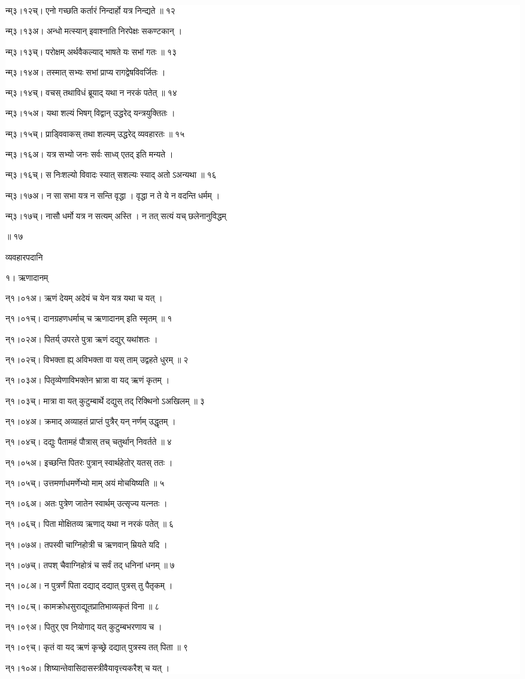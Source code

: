 न्म्३।१२च्। एनो गच्छति कर्तारं निन्दार्हो यत्र निन्द्यते ॥ १२  
    
न्म्३।१३अ। अन्धो मत्स्यान् इवाश्नाति निरपेक्षः सकण्टकान् ।  
    
न्म्३।१३च्। परोक्षम् अर्थवैकल्याद् भाषते यः सभां गतः ॥ १३  
    
न्म्३।१४अ। तस्मात् सभ्यः सभां प्राप्य रागद्वेषविवर्जितः ।  
    
न्म्३।१४च्। वचस् तथाविधं ब्रूयाद् यथा न नरकं पतेत् ॥ १४  
    
न्म्३।१५अ। यथा शल्यं भिषग् विद्वान् उद्धरेद् यन्त्रयुक्तितः ।  
    
न्म्३।१५च्। प्राड्विवाकस् तथा शल्यम् उद्धरेद् व्यवहारतः ॥ १५  
    
न्म्३।१६अ। यत्र सभ्यो जनः सर्वः साध्व् एतद् इति मन्यते ।  
    
न्म्३।१६च्। स निःशल्यो विवादः स्यात् सशल्यः स्याद् अतो ऽअन्यथा ॥ १६  
    
न्म्३।१७अ। न सा सभा यत्र न सन्ति वृद्धा । वृद्धा न ते ये न वदन्ति धर्मम् ।  
    
न्म्३।१७च्। नासौ धर्मो यत्र न सत्यम् अस्ति । न तत् सत्यं यच् छलेनानुविद्धम्  
    
॥ १७

व्यवहारपदानि

१। ऋणादानम्

न्१।०१अ। ऋणं देयम् अदेयं च येन यत्र यथा च यत् ।  
    
न्१।०१च्। दानग्रहणधर्माच् च ऋणादानम् इति स्मृतम् ॥ १   
    
न्१।०२अ। पितर्य् उपरते पुत्रा ऋणं दद्युर् यथांशतः ।   
    
न्१।०२च्। विभक्ता ह्य् अविभक्ता वा यस् ताम् उद्वहते धुरम् ॥ २   
    
न्१।०३अ। पितृव्येणाविभक्तेन भ्रात्रा वा यद् ऋणं कृतम् ।   
    
न्१।०३च्। मात्रा वा यत् कुटुम्बार्थे दद्युस् तद् रिक्थिनो ऽअखिलम् ॥ ३  
    
न्१।०४अ। क्रमाद् अव्याहतं प्राप्तं पुत्रैर् यन् नर्णम् उद्धृतम् ।   
    
न्१।०४च्। दद्युः पैतामहं पौत्रास् तच् चतुर्थान् निवर्तते ॥ ४   
    
न्१।०५अ। इच्छन्ति पितरः पुत्रान् स्वार्थहेतोर् यतस् ततः ।   
    
न्१।०५च्। उत्तमर्णाधमर्णेभ्यो माम् अयं मोचयिष्यति ॥ ५    
    
न्१।०६अ। अतः पुत्रेण जातेन स्वार्थम् उत्सृज्य यत्नतः ।   
    
न्१।०६च्। पिता मोक्षितव्य ऋणाद् यथा न नरकं पतेत् ॥ ६   
    
न्१।०७अ। तपस्वी चाग्निहोत्री च ऋणवान् म्रियते यदि ।   
    
न्१।०७च्। तपश् चैवाग्निहोत्रं च सर्वं तद् धनिनां धनम् ॥ ७  
    
न्१।०८अ। न पुत्रर्णं पिता दद्याद् दद्यात् पुत्रस् तु पैतृकम् ।  
    
न्१।०८च्। कामक्रोधसुराद्यूतप्रातिभाव्यकृतं विना ॥ ८  
    
न्१।०९अ। पितुर् एव नियोगाद् यत् कुटुम्बभरणाय च ।  
    
न्१।०९च्। कृतं वा यद् ऋणं कृच्छ्रे दद्यात् पुत्रस्य तत् पिता ॥ ९  
    
न्१।१०अ। शिष्यान्तेवासिदासस्त्रीवैयावृत्त्यकरैश् च यत् ।  
    